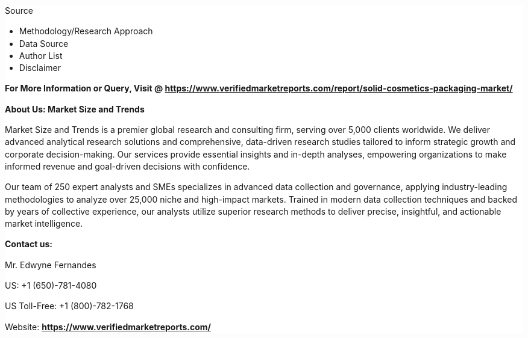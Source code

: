 Source</strong></p><ul><li>Methodology/Research Approach</li><li>Data Source</li><li>Author List</li><li>Disclaimer</li></ul></p><p><strong>For More Information or Query, Visit @ <a href="https://www.verifiedmarketreports.com/report/solid-cosmetics-packaging-market/">https://www.verifiedmarketreports.com/report/solid-cosmetics-packaging-market/</a></strong></p><p><strong>About Us: Market Size and Trends</strong></p><p>Market Size and Trends is a premier global research and consulting firm, serving over 5,000 clients worldwide. We deliver advanced analytical research solutions and comprehensive, data-driven research studies tailored to inform strategic growth and corporate decision-making. Our services provide essential insights and in-depth analyses, empowering organizations to make informed revenue and goal-driven decisions with confidence.</p><p>Our team of 250 expert analysts and SMEs specializes in advanced data collection and governance, applying industry-leading methodologies to analyze over 25,000 niche and high-impact markets. Trained in modern data collection techniques and backed by years of collective experience, our analysts utilize superior research methods to deliver precise, insightful, and actionable market intelligence.</p><p><strong>Contact us:</strong></p><p>Mr. Edwyne Fernandes</p><p>US: +1 (650)-781-4080</p><p>US Toll-Free: +1 (800)-782-1768</p><p>Website: <strong><a href="https://www.verifiedmarketreports.com/">https://www.verifiedmarketreports.com/</a></strong></p>
